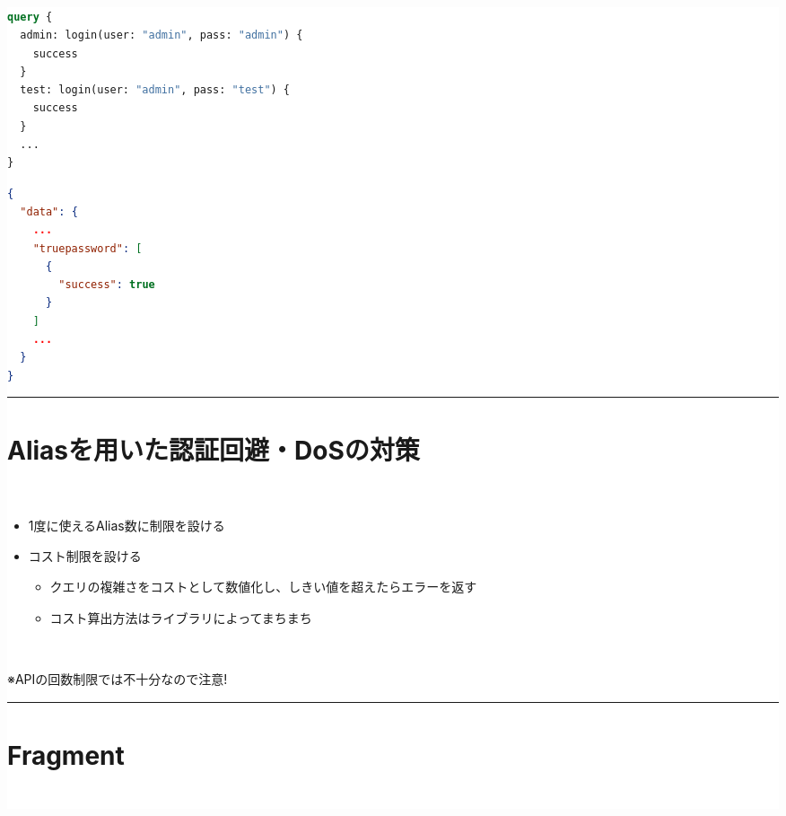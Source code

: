 ```graphql
query {
  admin: login(user: "admin", pass: "admin") {
    success
  }
  test: login(user: "admin", pass: "test") {
    success
  }
  ...
}
```

</div><div>

```json
{
  "data": {
    ...
    "truepassword": [
      {
        "success": true
      }
    ]
    ...
  }
}
```

</div></div>


---

# Aliasを用いた認証回避・DoSの対策

<br>

- 1度に使えるAlias数に制限を設ける

- コスト制限を設ける

  - クエリの複雑さをコストとして数値化し、しきい値を超えたらエラーを返す

  - コスト算出方法はライブラリによってまちまち 

<br>

※APIの回数制限では不十分なので注意!


---

# Fragment

<br>
